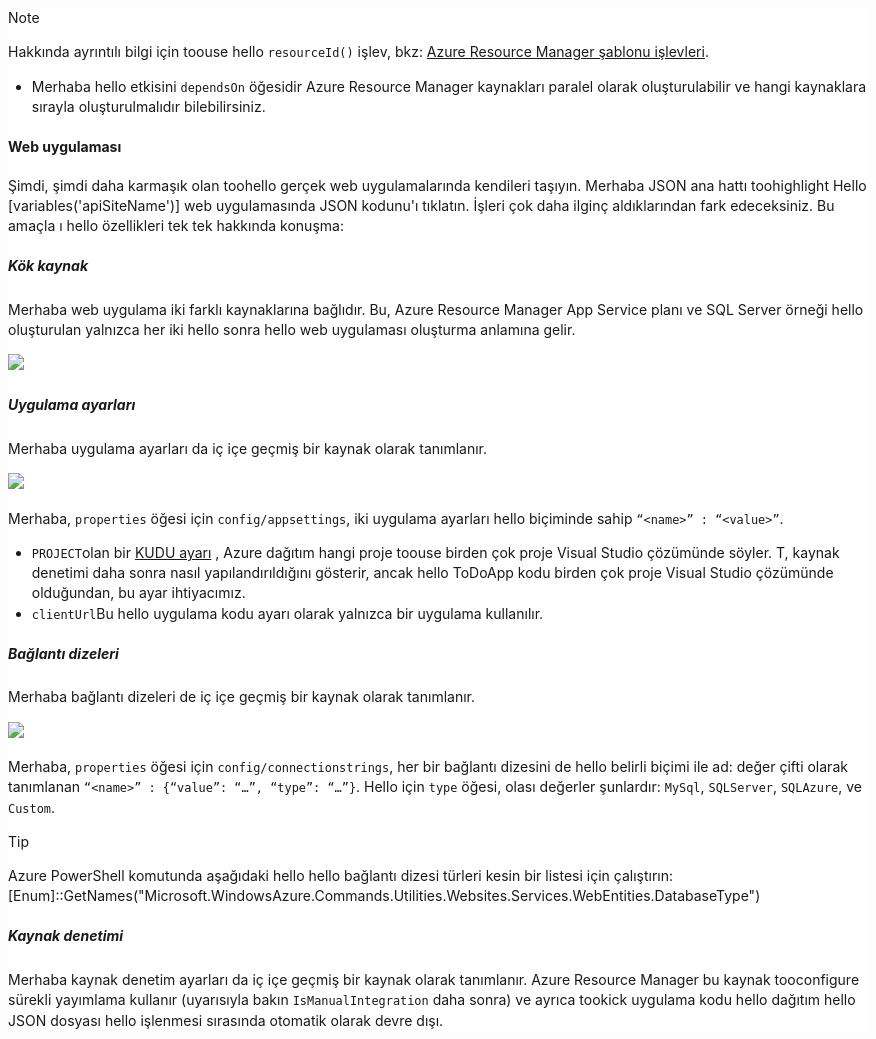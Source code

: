   > [!NOTE]
  > Hakkında ayrıntılı bilgi için toouse hello `resourceId()` işlev, bkz: [Azure Resource Manager şablonu işlevleri](../azure-resource-manager/resource-group-template-functions-resource.md#resourceid).
  > 
  > 
* Merhaba hello etkisini `dependsOn` öğesidir Azure Resource Manager kaynakları paralel olarak oluşturulabilir ve hangi kaynaklara sırayla oluşturulmalıdır bilebilirsiniz. 

#### <a name="web-app"></a>Web uygulaması
Şimdi, şimdi daha karmaşık olan toohello gerçek web uygulamalarında kendileri taşıyın. Merhaba JSON ana hattı toohighlight Hello [variables('apiSiteName')] web uygulamasında JSON kodunu'ı tıklatın. İşleri çok daha ilginç aldıklarından fark edeceksiniz. Bu amaçla ı hello özellikleri tek tek hakkında konuşma:

##### <a name="root-resource"></a>Kök kaynak
Merhaba web uygulama iki farklı kaynaklarına bağlıdır. Bu, Azure Resource Manager App Service planı ve SQL Server örneği hello oluşturulan yalnızca her iki hello sonra hello web uygulaması oluşturma anlamına gelir.

![](./media/app-service-deploy-complex-application-predictably/examinejson-5-webapproot.png)

##### <a name="app-settings"></a>Uygulama ayarları
Merhaba uygulama ayarları da iç içe geçmiş bir kaynak olarak tanımlanır.

![](./media/app-service-deploy-complex-application-predictably/examinejson-6-webappsettings.png)

Merhaba, `properties` öğesi için `config/appsettings`, iki uygulama ayarları hello biçiminde sahip `“<name>” : “<value>”`.

* `PROJECT`olan bir [KUDU ayarı](https://github.com/projectkudu/kudu/wiki/Customizing-deployments) , Azure dağıtım hangi proje toouse birden çok proje Visual Studio çözümünde söyler. T, kaynak denetimi daha sonra nasıl yapılandırıldığını gösterir, ancak hello ToDoApp kodu birden çok proje Visual Studio çözümünde olduğundan, bu ayar ihtiyacımız.
* `clientUrl`Bu hello uygulama kodu ayarı olarak yalnızca bir uygulama kullanılır.

##### <a name="connection-strings"></a>Bağlantı dizeleri
Merhaba bağlantı dizeleri de iç içe geçmiş bir kaynak olarak tanımlanır.

![](./media/app-service-deploy-complex-application-predictably/examinejson-7-webappconnstr.png)

Merhaba, `properties` öğesi için `config/connectionstrings`, her bir bağlantı dizesini de hello belirli biçimi ile ad: değer çifti olarak tanımlanan `“<name>” : {“value”: “…”, “type”: “…”}`. Hello için `type` öğesi, olası değerler şunlardır: `MySql`, `SQLServer`, `SQLAzure`, ve `Custom`.

> [!TIP]
> Azure PowerShell komutunda aşağıdaki hello hello bağlantı dizesi türleri kesin bir listesi için çalıştırın: \[Enum]::GetNames("Microsoft.WindowsAzure.Commands.Utilities.Websites.Services.WebEntities.DatabaseType")
> 
> 

##### <a name="source-control"></a>Kaynak denetimi
Merhaba kaynak denetim ayarları da iç içe geçmiş bir kaynak olarak tanımlanır. Azure Resource Manager bu kaynak tooconfigure sürekli yayımlama kullanır (uyarısıyla bakın `IsManualIntegration` daha sonra) ve ayrıca tookick uygulama kodu hello dağıtım hello JSON dosyası hello işlenmesi sırasında otomatik olarak devre dışı.
